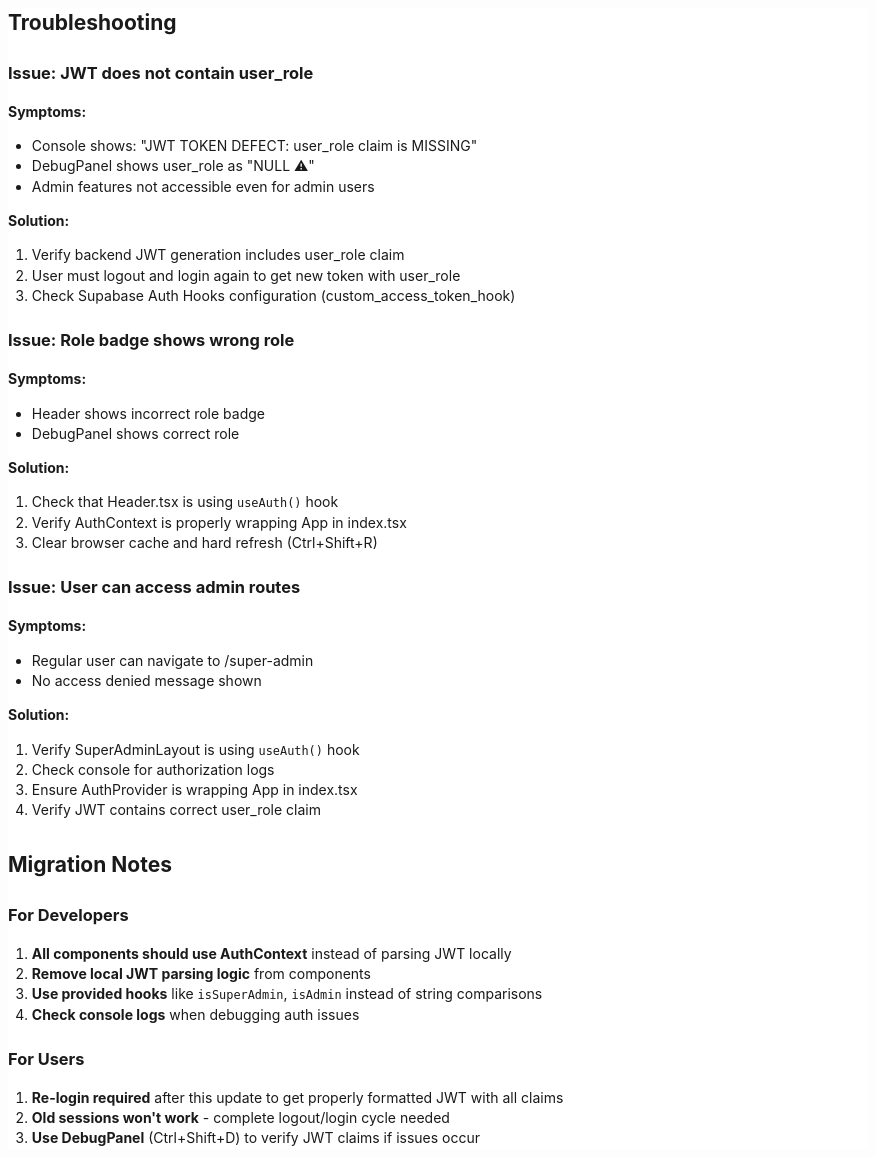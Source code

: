 ## Troubleshooting

### Issue: JWT does not contain user_role

**Symptoms:**
- Console shows: "JWT TOKEN DEFECT: user_role claim is MISSING"
- DebugPanel shows user_role as "NULL ⚠️"
- Admin features not accessible even for admin users

**Solution:**
1. Verify backend JWT generation includes user_role claim
2. User must logout and login again to get new token with user_role
3. Check Supabase Auth Hooks configuration (custom_access_token_hook)

### Issue: Role badge shows wrong role

**Symptoms:**
- Header shows incorrect role badge
- DebugPanel shows correct role

**Solution:**
1. Check that Header.tsx is using `useAuth()` hook
2. Verify AuthContext is properly wrapping App in index.tsx
3. Clear browser cache and hard refresh (Ctrl+Shift+R)

### Issue: User can access admin routes

**Symptoms:**
- Regular user can navigate to /super-admin
- No access denied message shown

**Solution:**
1. Verify SuperAdminLayout is using `useAuth()` hook
2. Check console for authorization logs
3. Ensure AuthProvider is wrapping App in index.tsx
4. Verify JWT contains correct user_role claim

## Migration Notes

### For Developers

1. **All components should use AuthContext** instead of parsing JWT locally
2. **Remove local JWT parsing logic** from components
3. **Use provided hooks** like `isSuperAdmin`, `isAdmin` instead of string comparisons
4. **Check console logs** when debugging auth issues

### For Users

1. **Re-login required** after this update to get properly formatted JWT with all claims
2. **Old sessions won't work** - complete logout/login cycle needed
3. **Use DebugPanel** (Ctrl+Shift+D) to verify JWT claims if issues occur
